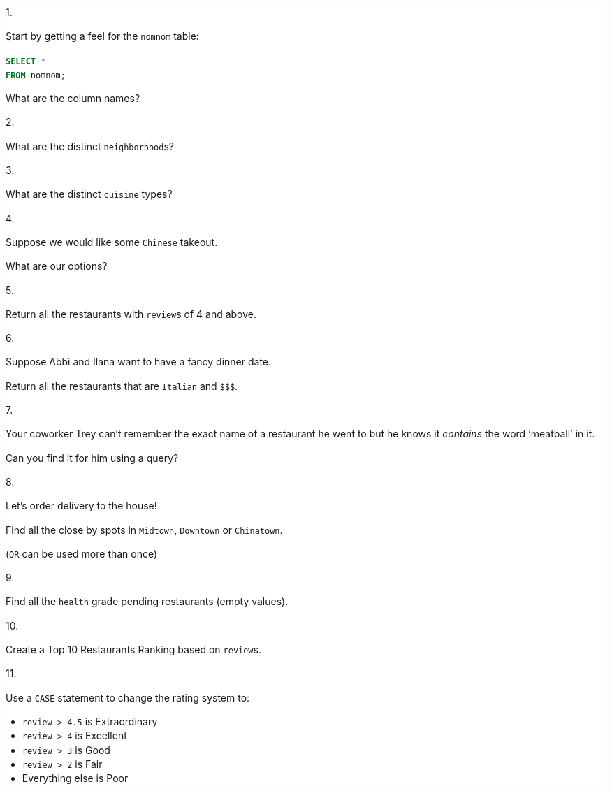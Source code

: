 1\.

Start by getting a feel for the `nomnom` table:

``` sql
SELECT *
FROM nomnom;
```

What are the column names?

2\.

What are the distinct `neighborhood`s?

3\.

What are the distinct `cuisine` types?

4\.

Suppose we would like some `Chinese` takeout.

What are our options?

5\.

Return all the restaurants with `review`s of 4 and above.

6\.

Suppose Abbi and Ilana want to have a fancy dinner date.

Return all the restaurants that are `Italian` and `$$$`.

7\.

Your coworker Trey can’t remember the exact name of a restaurant he went
to but he knows it *contains* the word ‘meatball’ in it.

Can you find it for him using a query?

8\.

Let’s order delivery to the house!

Find all the close by spots in `Midtown`, `Downtown` or `Chinatown`.

(`OR` can be used more than once)

9\.

Find all the `health` grade pending restaurants (empty values).

10\.

Create a Top 10 Restaurants Ranking based on `review`s.

11\.

Use a `CASE` statement to change the rating system to:

- `review > 4.5` is Extraordinary
- `review > 4` is Excellent
- `review > 3` is Good
- `review > 2` is Fair
- Everything else is Poor
